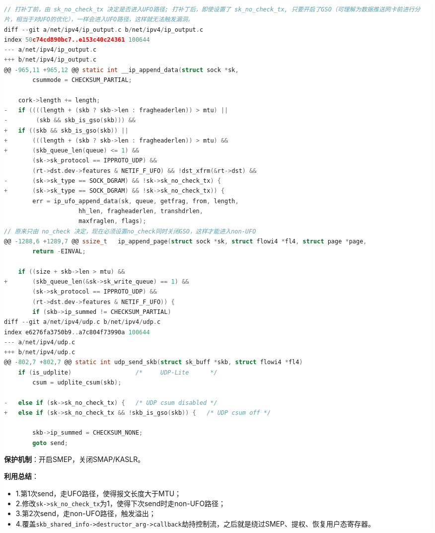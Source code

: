 ```c
// 打补丁前，由 sk_no_check_tx 决定是否进入UFO路径; 打补丁后，即使设置了 sk_no_check_tx, 只要开启了GSO（可理解为数据推送网卡前进行分片，相当于对UFO的优化），一样会进入UFO路径，这样就无法触发漏洞。
diff --git a/net/ipv4/ip_output.c b/net/ipv4/ip_output.c
index 50c74cd890bc7..e153c40c24361 100644
--- a/net/ipv4/ip_output.c
+++ b/net/ipv4/ip_output.c
@@ -965,11 +965,12 @@ static int __ip_append_data(struct sock *sk,
 		csummode = CHECKSUM_PARTIAL;
 
 	cork->length += length;
-	if ((((length + (skb ? skb->len : fragheaderlen)) > mtu) ||
-	     (skb && skb_is_gso(skb))) &&
+	if ((skb && skb_is_gso(skb)) ||
+	    (((length + (skb ? skb->len : fragheaderlen)) > mtu) &&
+	    (skb_queue_len(queue) <= 1) &&
 	    (sk->sk_protocol == IPPROTO_UDP) &&
 	    (rt->dst.dev->features & NETIF_F_UFO) && !dst_xfrm(&rt->dst) &&
-	    (sk->sk_type == SOCK_DGRAM) && !sk->sk_no_check_tx) {
+	    (sk->sk_type == SOCK_DGRAM) && !sk->sk_no_check_tx)) {
 		err = ip_ufo_append_data(sk, queue, getfrag, from, length,
 					 hh_len, fragheaderlen, transhdrlen,
 					 maxfraglen, flags);
// 原来只由 no_check 决定，现在必须设置no_check同时关闭GSO，这样才能进入non-UFO
@@ -1288,6 +1289,7 @@ ssize_t	ip_append_page(struct sock *sk, struct flowi4 *fl4, struct page *page,
 		return -EINVAL;
 
 	if ((size + skb->len > mtu) &&
+	    (skb_queue_len(&sk->sk_write_queue) == 1) &&
 	    (sk->sk_protocol == IPPROTO_UDP) &&
 	    (rt->dst.dev->features & NETIF_F_UFO)) {
 		if (skb->ip_summed != CHECKSUM_PARTIAL)
diff --git a/net/ipv4/udp.c b/net/ipv4/udp.c
index e6276fa3750b9..a7c804f73990a 100644
--- a/net/ipv4/udp.c
+++ b/net/ipv4/udp.c
@@ -802,7 +802,7 @@ static int udp_send_skb(struct sk_buff *skb, struct flowi4 *fl4)
 	if (is_udplite)  				 /*     UDP-Lite      */
 		csum = udplite_csum(skb);
 
-	else if (sk->sk_no_check_tx) {   /* UDP csum disabled */
+	else if (sk->sk_no_check_tx && !skb_is_gso(skb)) {   /* UDP csum off */
 
 		skb->ip_summed = CHECKSUM_NONE;
 		goto send;
```

**保护机制**：开启SMEP，关闭SMAP/KASLR。

**利用总结**：

- 1.第1次send，走UFO路径，使得报文长度大于MTU；
- 2.修改`sk->sk_no_check_tx`为1，使得下次send时走non-UFO路径；
- 3.第2次send，走non-UFO路径，触发溢出；
- 4.覆盖`skb_shared_info->destructor_arg->callback`劫持控制流，之后就是绕过SMEP、提权、恢复用户态寄存器。
